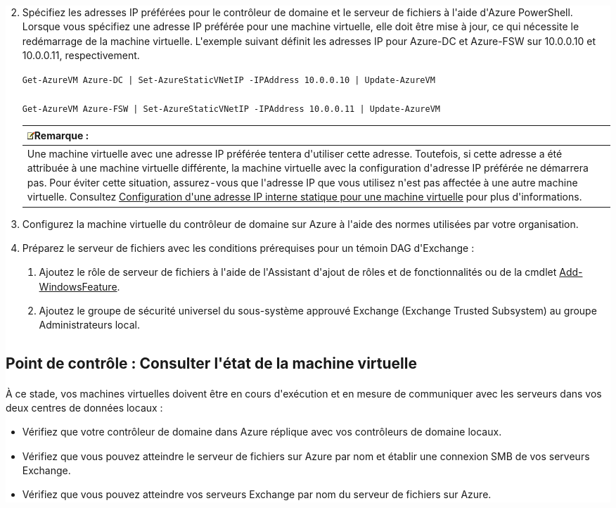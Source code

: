 2.  Spécifiez les adresses IP préférées pour le contrôleur de domaine et le serveur de fichiers à l'aide d'Azure PowerShell. Lorsque vous spécifiez une adresse IP préférée pour une machine virtuelle, elle doit être mise à jour, ce qui nécessite le redémarrage de la machine virtuelle. L'exemple suivant définit les adresses IP pour Azure-DC et Azure-FSW sur 10.0.0.10 et 10.0.0.11, respectivement.
    
        Get-AzureVM Azure-DC | Set-AzureStaticVNetIP -IPAddress 10.0.0.10 | Update-AzureVM
        
        Get-AzureVM Azure-FSW | Set-AzureStaticVNetIP -IPAddress 10.0.0.11 | Update-AzureVM
    
    <table>
    <thead>
    <tr class="header">
    <th><img src="images/JJ159664.note(EXCHG.150).gif" title="Remarque" alt="Remarque" />Remarque :</th>
    </tr>
    </thead>
    <tbody>
    <tr class="odd">
    <td>Une machine virtuelle avec une adresse IP préférée tentera d'utiliser cette adresse. Toutefois, si cette adresse a été attribuée à une machine virtuelle différente, la machine virtuelle avec la configuration d'adresse IP préférée ne démarrera pas. Pour éviter cette situation, assurez-vous que l'adresse IP que vous utilisez n'est pas affectée à une autre machine virtuelle. Consultez <a href="http://msdn.microsoft.com/fr-fr/library/azure/dn630228.aspx">Configuration d'une adresse IP interne statique pour une machine virtuelle</a> pour plus d'informations.</td>
    </tr>
    </tbody>
    </table>


3.  Configurez la machine virtuelle du contrôleur de domaine sur Azure à l'aide des normes utilisées par votre organisation.

4.  Préparez le serveur de fichiers avec les conditions prérequises pour un témoin DAG d'Exchange :
    
    1.  Ajoutez le rôle de serveur de fichiers à l'aide de l'Assistant d'ajout de rôles et de fonctionnalités ou de la cmdlet [Add-WindowsFeature](http://technet.microsoft.com/fr-fr/library/ee662309.aspx).
    
    2.  Ajoutez le groupe de sécurité universel du sous-système approuvé Exchange (Exchange Trusted Subsystem) au groupe Administrateurs local.

## Point de contrôle : Consulter l'état de la machine virtuelle

À ce stade, vos machines virtuelles doivent être en cours d'exécution et en mesure de communiquer avec les serveurs dans vos deux centres de données locaux :

  - Vérifiez que votre contrôleur de domaine dans Azure réplique avec vos contrôleurs de domaine locaux.

  - Vérifiez que vous pouvez atteindre le serveur de fichiers sur Azure par nom et établir une connexion SMB de vos serveurs Exchange.

  - Vérifiez que vous pouvez atteindre vos serveurs Exchange par nom du serveur de fichiers sur Azure.
